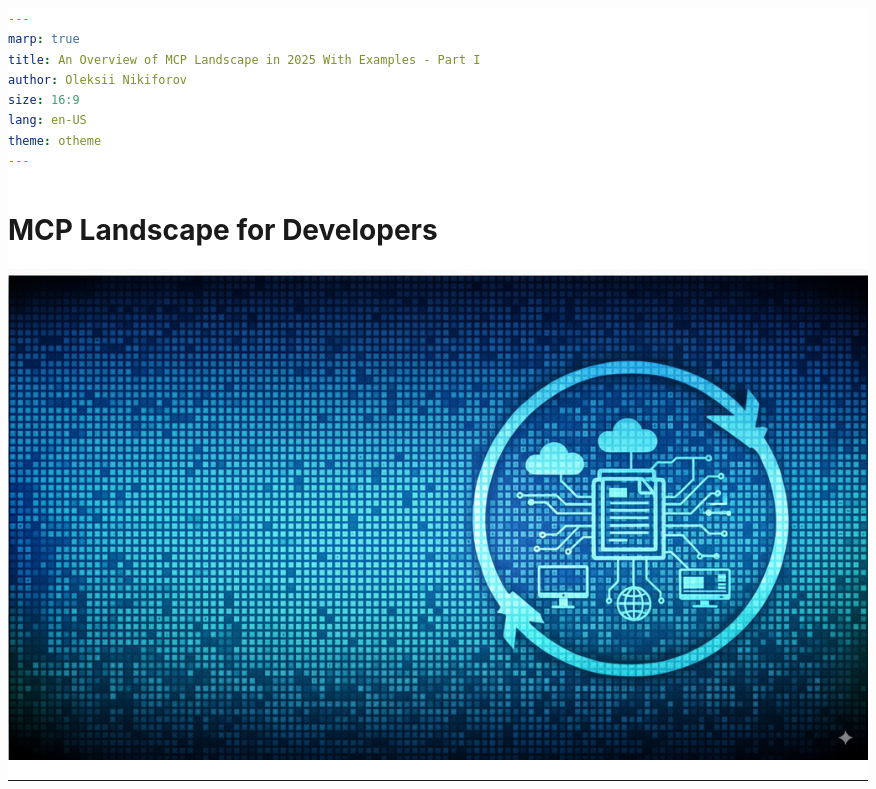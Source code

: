 ```yaml
---
marp: true
title: An Overview of MCP Landscape in 2025 With Examples - Part I
author: Oleksii Nikiforov
size: 16:9
lang: en-US
theme: otheme
---
```




<style>
img[alt~="center"] {
  display: block;
  margin: 0 auto;
}
</style>

# MCP Landscape for Developers

![bg opacity:0.08 grayscale ](./img/bg5.png)

---


